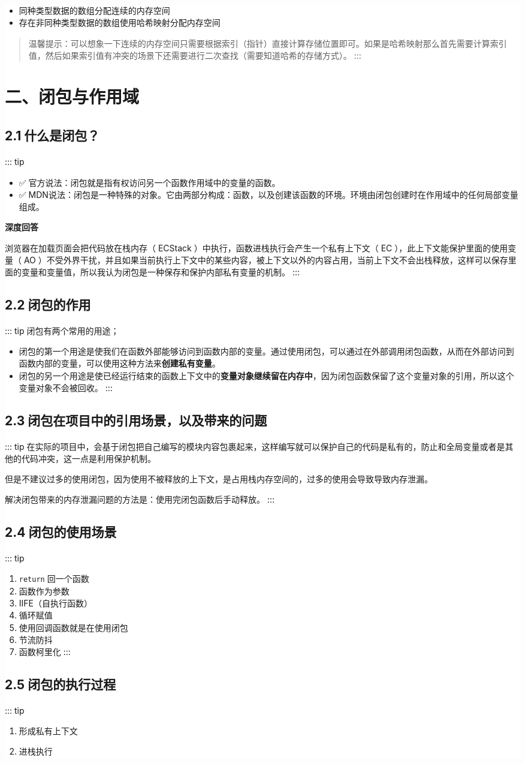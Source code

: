 - 同种类型数据的数组分配连续的内存空间
- 存在非同种类型数据的数组使用哈希映射分配内存空间

> 温馨提示：可以想象一下连续的内存空间只需要根据索引（指针）直接计算存储位置即可。如果是哈希映射那么首先需要计算索引值，然后如果索引值有冲突的场景下还需要进行二次查找（需要知道哈希的存储方式）。
:::
# 二、闭包与作用域

## 2.1 什么是闭包？
::: tip
- ✅ 官方说法：闭包就是指有权访问另一个函数作用域中的变量的函数。
- ✅ MDN说法：闭包是一种特殊的对象。它由两部分构成：函数，以及创建该函数的环境。环境由闭包创建时在作用域中的任何局部变量组成。

**深度回答**

浏览器在加载页面会把代码放在栈内存（ ECStack ）中执行，函数进栈执行会产生一个私有上下文（ EC ），此上下文能保护里面的使用变量（ AO ）不受外界干扰，并且如果当前执行上下文中的某些内容，被上下文以外的内容占用，当前上下文不会出栈释放，这样可以保存里面的变量和变量值，所以我认为闭包是一种保存和保护内部私有变量的机制。
:::
## 2.2 闭包的作用
::: tip
闭包有两个常用的用途；

- 闭包的第一个用途是使我们在函数外部能够访问到函数内部的变量。通过使用闭包，可以通过在外部调用闭包函数，从而在外部访问到函数内部的变量，可以使用这种方法来**创建私有变量**。
- 闭包的另一个用途是使已经运行结束的函数上下文中的**变量对象继续留在内存中**，因为闭包函数保留了这个变量对象的引用，所以这个变量对象不会被回收。
:::
## 2.3 闭包在项目中的引用场景，以及带来的问题
::: tip
在实际的项目中，会基于闭包把自己编写的模块内容包裹起来，这样编写就可以保护自己的代码是私有的，防止和全局变量或者是其他的代码冲突，这一点是利用保护机制。

但是不建议过多的使用闭包，因为使用不被释放的上下文，是占用栈内存空间的，过多的使用会导致导致内存泄漏。

解决闭包带来的内存泄漏问题的方法是：使用完闭包函数后手动释放。
:::
## 2.4 闭包的使用场景
::: tip
1. `return` 回一个函数
2. 函数作为参数
3. IIFE（自执行函数）
4. 循环赋值
5. 使用回调函数就是在使用闭包
6. 节流防抖
7. 函数柯里化
:::
## 2.5 闭包的执行过程
::: tip
1. 形成私有上下文

2. 进栈执行
